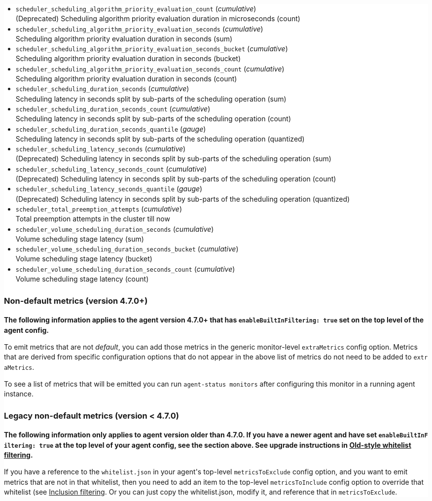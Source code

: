  - `scheduler_scheduling_algorithm_priority_evaluation_count` (*cumulative*)<br>    (Deprecated) Scheduling algorithm priority evaluation duration in microseconds (count)
 - `scheduler_scheduling_algorithm_priority_evaluation_seconds` (*cumulative*)<br>    Scheduling algorithm priority evaluation duration in seconds (sum)
 - `scheduler_scheduling_algorithm_priority_evaluation_seconds_bucket` (*cumulative*)<br>    Scheduling algorithm priority evaluation duration in seconds (bucket)
 - `scheduler_scheduling_algorithm_priority_evaluation_seconds_count` (*cumulative*)<br>    Scheduling algorithm priority evaluation duration in seconds (count)
 - `scheduler_scheduling_duration_seconds` (*cumulative*)<br>    Scheduling latency in seconds split by sub-parts of the scheduling operation (sum)
 - `scheduler_scheduling_duration_seconds_count` (*cumulative*)<br>    Scheduling latency in seconds split by sub-parts of the scheduling operation (count)
 - `scheduler_scheduling_duration_seconds_quantile` (*gauge*)<br>    Scheduling latency in seconds split by sub-parts of the scheduling operation (quantized)
 - `scheduler_scheduling_latency_seconds` (*cumulative*)<br>    (Deprecated) Scheduling latency in seconds split by sub-parts of the scheduling operation (sum)
 - `scheduler_scheduling_latency_seconds_count` (*cumulative*)<br>    (Deprecated) Scheduling latency in seconds split by sub-parts of the scheduling operation (count)
 - `scheduler_scheduling_latency_seconds_quantile` (*gauge*)<br>    (Deprecated) Scheduling latency in seconds split by sub-parts of the scheduling operation (quantized)
 - `scheduler_total_preemption_attempts` (*cumulative*)<br>    Total preemption attempts in the cluster till now
 - `scheduler_volume_scheduling_duration_seconds` (*cumulative*)<br>    Volume scheduling stage latency (sum)
 - `scheduler_volume_scheduling_duration_seconds_bucket` (*cumulative*)<br>    Volume scheduling stage latency (bucket)
 - `scheduler_volume_scheduling_duration_seconds_count` (*cumulative*)<br>    Volume scheduling stage latency (count)

### Non-default metrics (version 4.7.0+)

**The following information applies to the agent version 4.7.0+ that has
`enableBuiltInFiltering: true` set on the top level of the agent config.**

To emit metrics that are not _default_, you can add those metrics in the
generic monitor-level `extraMetrics` config option.  Metrics that are derived
from specific configuration options that do not appear in the above list of
metrics do not need to be added to `extraMetrics`.

To see a list of metrics that will be emitted you can run `agent-status
monitors` after configuring this monitor in a running agent instance.

### Legacy non-default metrics (version < 4.7.0)

**The following information only applies to agent version older than 4.7.0. If
you have a newer agent and have set `enableBuiltInFiltering: true` at the top
level of your agent config, see the section above. See upgrade instructions in
[Old-style whitelist filtering](../legacy-filtering.md#old-style-whitelist-filtering).**

If you have a reference to the `whitelist.json` in your agent's top-level
`metricsToExclude` config option, and you want to emit metrics that are not in
that whitelist, then you need to add an item to the top-level
`metricsToInclude` config option to override that whitelist (see [Inclusion
filtering](../legacy-filtering.md#inclusion-filtering).  Or you can just
copy the whitelist.json, modify it, and reference that in `metricsToExclude`.



